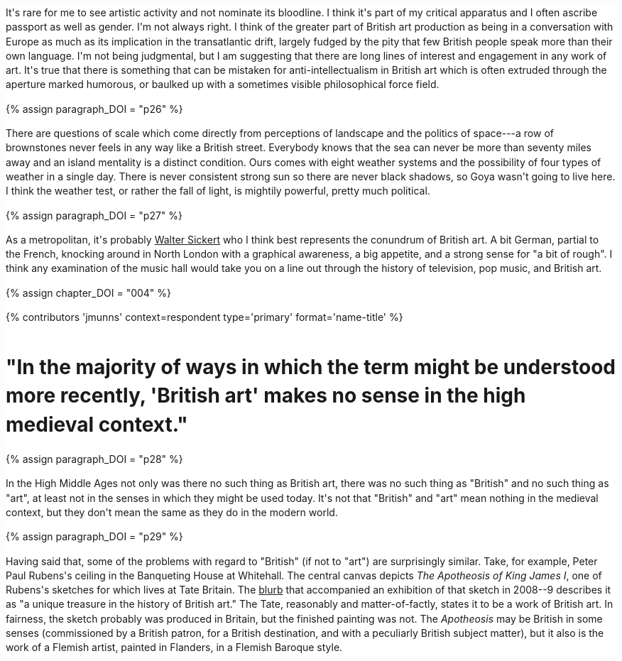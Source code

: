 It's rare for me to see artistic activity and not nominate its bloodline. I think it's part of my critical apparatus and I often ascribe passport as well as gender. I'm not always right. I think of the greater part of British art production as being in a conversation with Europe as much as its implication in the transatlantic drift, largely fudged by the pity that few British people speak more than their own language. I'm not being judgmental, but I am suggesting that there are long lines of interest and engagement in any work of art. It's true that there is something that can be mistaken for anti-intellectualism in British art which is often extruded through the aperture marked humorous, or baulked up with a sometimes visible philosophical force field.

{% assign paragraph_DOI = "p26" %}

There are questions of scale which come directly from perceptions of landscape and the politics of space---a row of brownstones never feels in any way like a British street. Everybody knows that the sea can never be more than seventy miles away and an island mentality is a distinct condition. Ours comes with eight weather systems and the possibility of four types of weather in a single day. There is never consistent strong sun so there are never black shadows, so Goya wasn't going to live here. I think the weather test, or rather the fall of light, is mightily powerful, pretty much political.

{% assign paragraph_DOI = "p27" %}

As a metropolitan, it's probably [Walter Sickert](http://www.tate.org.uk/art/research-publications/camden-town-group/walter-richard-sickert-minnie-cunningham-r1139296) who I think best represents the conundrum of British art. A bit German, partial to the French, knocking around in North London with a graphical awareness, a big appetite, and a strong sense for "a bit of rough". I think any examination of the music hall would take you on a line out through the history of television, pop music, and British art.

{% assign chapter_DOI = "004" %}

{% contributors 'jmunns' context=respondent type='primary' format='name-title' %}

# "In the majority of ways in which the term might be understood more recently, 'British art' makes no sense in the high medieval context."

{% assign paragraph_DOI = "p28" %}

In the High Middle Ages not only was there no such thing as British art, there was no such thing as "British" and no such thing as "art", at least not in the senses in which they might be used today. It's not that "British" and "art" mean nothing in the medieval context, but they don't mean the same as they do in the modern world.

{% assign paragraph_DOI = "p29" %}

Having said that, some of the problems with regard to "British" (if not to "art") are surprisingly similar. Take, for example, Peter Paul Rubens's ceiling in the Banqueting House at Whitehall. The central canvas depicts *The Apotheosis of King James I*, one of Rubens's sketches for which lives at Tate Britain. The [blurb](http://www.tate.org.uk/whats-on/tate-britain/exhibition/rubens-apotheosis-james-i-and-other-studies) that accompanied an exhibition of that sketch in 2008--9 describes it as "a unique treasure in the history of British art." The Tate, reasonably and matter-of-factly, states it to be a work of British art. In fairness, the sketch probably was produced in Britain, but the finished painting was not. The *Apotheosis* may be British in some senses (commissioned by a British patron, for a British destination, and with a peculiarly British subject matter), but it also is the work of a Flemish artist, painted in Flanders, in a Flemish Baroque style.
